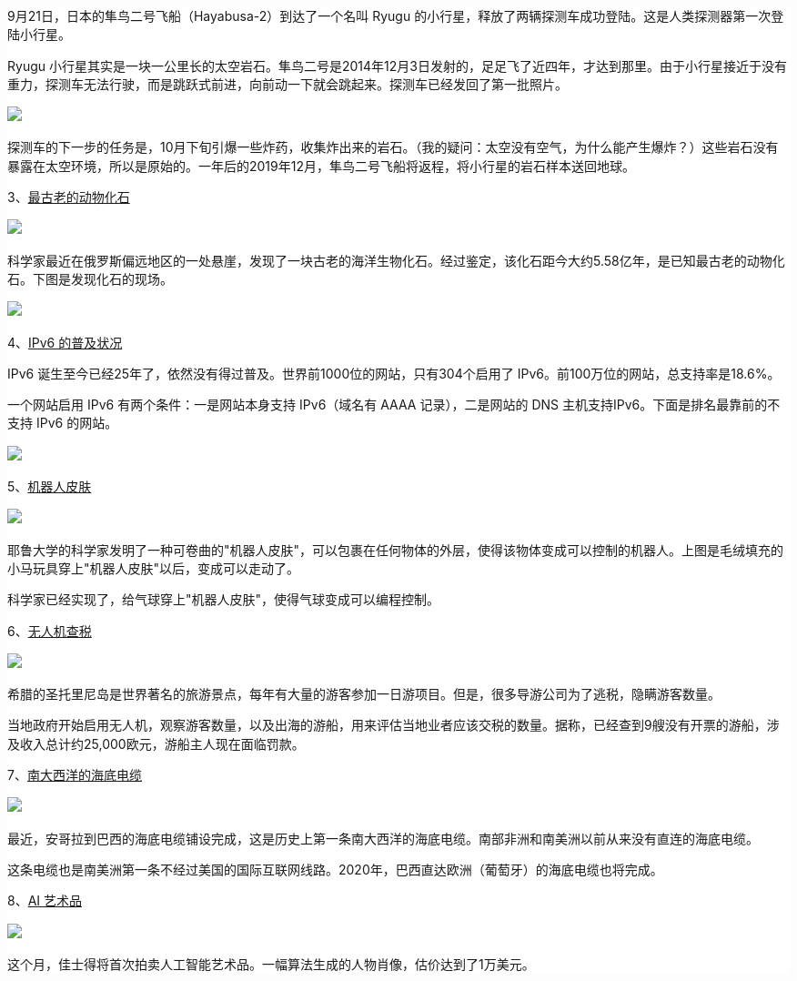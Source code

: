 9月21日，日本的隼鸟二号飞船（Hayabusa-2）到达了一个名叫 Ryugu 的小行星，释放了两辆探测车成功登陆。这是人类探测器第一次登陆小行星。

Ryugu 小行星其实是一块一公里长的太空岩石。隼鸟二号是2014年12月3日发射的，足足飞了近四年，才达到那里。由于小行星接近于没有重力，探测车无法行驶，而是跳跃式前进，向前动一下就会跳起来。探测车已经发回了第一批照片。

![](https://www.wangbase.com/blogimg/asset/201810/bg2018101205.jpg)

探测车的下一步的任务是，10月下旬引爆一些炸药，收集炸出来的岩石。（我的疑问：太空没有空气，为什么能产生爆炸？）这些岩石没有暴露在太空环境，所以是原始的。一年后的2019年12月，隼鸟二号飞船将返程，将小行星的岩石样本送回地球。

3、[最古老的动物化石](https://www.theguardian.com/science/2017/apr/12/mattresses-the-universe-and-everything-fossils-of-ediacaran-biota)

![](https://www.wangbase.com/blogimg/asset/201810/bg2018101206.jpg)

科学家最近在俄罗斯偏远地区的一处悬崖，发现了一块古老的海洋生物化石。经过鉴定，该化石距今大约5.58亿年，是已知最古老的动物化石。下图是发现化石的现场。

![](https://www.wangbase.com/blogimg/asset/201810/bg2018101207.jpg)

4、[IPv6 的普及状况](https://whynoipv6.com/)

IPv6 诞生至今已经25年了，依然没有得过普及。世界前1000位的网站，只有304个启用了 IPv6。前100万位的网站，总支持率是18.6%。

一个网站启用 IPv6 有两个条件：一是网站本身支持 IPv6（域名有 AAAA 记录），二是网站的 DNS 主机支持IPv6。下面是排名最靠前的不支持 IPv6 的网站。

![](https://www.wangbase.com/blogimg/asset/201810/bg2018101208.jpg)

5、[机器人皮肤](https://news.yale.edu/2018/09/19/robotic-skins-turn-everyday-objects-robots)

![](https://www.wangbase.com/blogimg/asset/201810/bg2018101209.jpg)

耶鲁大学的科学家发明了一种可卷曲的"机器人皮肤"，可以包裹在任何物体的外层，使得该物体变成可以控制的机器人。上图是毛绒填充的小马玩具穿上"机器人皮肤"以后，变成可以走动了。

科学家已经实现了，给气球穿上"机器人皮肤"，使得气球变成可以编程控制。

6、[无人机查税](https://www.reuters.com/article/us-greece-taxes-drones/greece-uses-high-tech-drones-to-fight-tax-evasion-in-holiday-hot-spots-idUSKCN1M41SJ)

![](https://www.wangbase.com/blogimg/asset/201810/bg2018101210.jpg)

希腊的圣托里尼岛是世界著名的旅游景点，每年有大量的游客参加一日游项目。但是，很多导游公司为了逃税，隐瞒游客数量。

当地政府开始启用无人机，观察游客数量，以及出海的游船，用来评估当地业者应该交税的数量。据称，已经查到9艘没有开票的游船，涉及收入总计约25,000欧元，游船主人现在面临罚款。

7、[南大西洋的海底电缆](https://dyn.com/blog/first-subsea-cable-across-south-atlantic-activated/)

![](https://www.wangbase.com/blogimg/asset/201810/bg2018101211.jpg)

最近，安哥拉到巴西的海底电缆铺设完成，这是历史上第一条南大西洋的海底电缆。南部非洲和南美洲以前从来没有直连的海底电缆。

这条电缆也是南美洲第一条不经过美国的国际互联网线路。2020年，巴西直达欧洲（葡萄牙）的海底电缆也将完成。

8、[AI 艺术品](https://www.engadget.com/2018/08/22/christies-auction-ai-generated-art-first-time/)

![](https://www.wangbase.com/blogimg/asset/201810/bg2018101212.jpg)

这个月，佳士得将首次拍卖人工智能艺术品。一幅算法生成的人物肖像，估价达到了1万美元。
